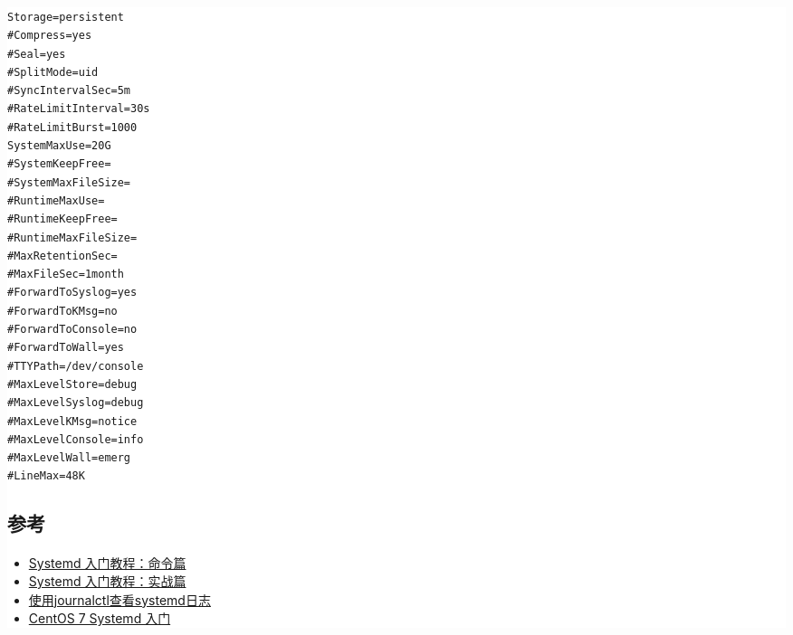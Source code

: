 ```
Storage=persistent
#Compress=yes
#Seal=yes
#SplitMode=uid
#SyncIntervalSec=5m
#RateLimitInterval=30s
#RateLimitBurst=1000
SystemMaxUse=20G
#SystemKeepFree=
#SystemMaxFileSize=
#RuntimeMaxUse=
#RuntimeKeepFree=
#RuntimeMaxFileSize=
#MaxRetentionSec=
#MaxFileSec=1month
#ForwardToSyslog=yes
#ForwardToKMsg=no
#ForwardToConsole=no
#ForwardToWall=yes
#TTYPath=/dev/console
#MaxLevelStore=debug
#MaxLevelSyslog=debug
#MaxLevelKMsg=notice
#MaxLevelConsole=info
#MaxLevelWall=emerg
#LineMax=48K
```

## 参考

- [Systemd 入门教程：命令篇](http://www.ruanyifeng.com/blog/2016/03/systemd-tutorial-commands.html)
- [Systemd 入门教程：实战篇](http://www.ruanyifeng.com/blog/2016/03/systemd-tutorial-part-two.html)
- [使用journalctl查看systemd日志](http://blog.lujun9972.win/blog/2018/08/08/%E4%BD%BF%E7%94%A8journalctl%E6%9F%A5%E7%9C%8Bsystemd%E6%97%A5%E5%BF%97/)
- [CentOS 7 Systemd 入门](https://zhuanlan.zhihu.com/p/29217941)
